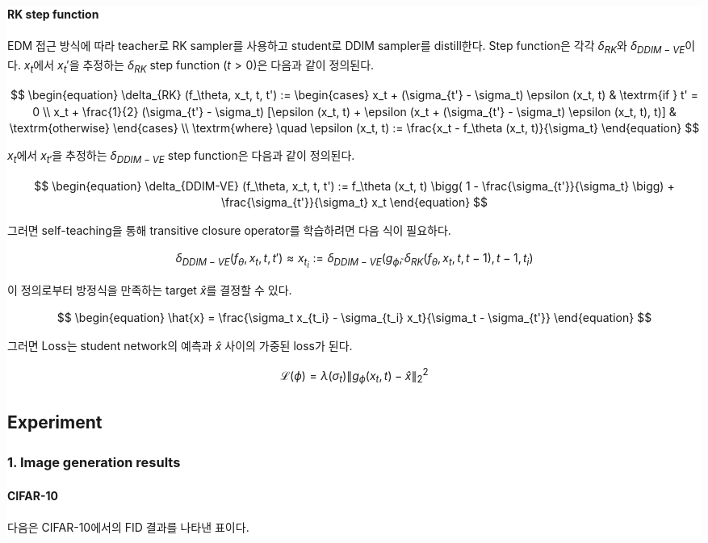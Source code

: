 #### RK step function
EDM 접근 방식에 따라 teacher로 RK sampler를 사용하고 student로 DDIM sampler를 distill한다. Step function은 각각 $\delta_{RK}$와 $\delta_{DDIM-VE}$이다. $x_t$에서 $x_t'$을 추정하는 $\delta_{RK}$ step function ($t > 0$)은 다음과 같이 정의된다.

$$
\begin{equation}
\delta_{RK} (f_\theta, x_t, t, t') := \begin{cases}
x_t + (\sigma_{t'} - \sigma_t) \epsilon (x_t, t) & \textrm{if } t' = 0 \\
x_t + \frac{1}{2} (\sigma_{t'} - \sigma_t) [\epsilon (x_t, t) + \epsilon (x_t + (\sigma_{t'} - \sigma_t) \epsilon (x_t, t), t)] & \textrm{otherwise}
\end{cases} \\
\textrm{where} \quad \epsilon (x_t, t) := \frac{x_t - f_\theta (x_t, t)}{\sigma_t}
\end{equation}
$$

$x_t$에서 $x_{t'}$을 추정하는 $\delta_{DDIM-VE}$ step function은 다음과 같이 정의된다.

$$
\begin{equation}
\delta_{DDIM-VE} (f_\theta, x_t, t, t') := f_\theta (x_t, t) \bigg( 1 - \frac{\sigma_{t'}}{\sigma_t} \bigg) + \frac{\sigma_{t'}}{\sigma_t} x_t
\end{equation}
$$

그러면 self-teaching을 통해 transitive closure operator를 학습하려면 다음 식이 필요하다.

$$
\begin{equation}
\delta_{DDIM-VE} (f_\theta, x_t, t, t') \approx x_{t_i} := \delta_{DDIM-VE} (g_{\tilde{\phi}}, \delta_{RK} (f_\theta, x_t, t, t-1), t-1, t_i)
\end{equation}
$$

이 정의로부터 방정식을 만족하는 target $\hat{x}$를 결정할 수 있다. 

$$
\begin{equation}
\hat{x} = \frac{\sigma_t x_{t_i} - \sigma_{t_i} x_t}{\sigma_t - \sigma_{t'}}
\end{equation}
$$

그러면 Loss는 student network의 예측과 $\hat{x}$ 사이의 가중된 loss가 된다.

$$
\begin{equation}
\mathcal{L}(\phi) = \lambda (\sigma_t) \| g_\phi (x_t, t) - \hat{x} \|_2^2
\end{equation}
$$

## Experiment
### 1. Image generation results
#### CIFAR-10
다음은 CIFAR-10에서의 FID 결과를 나타낸 표이다.
